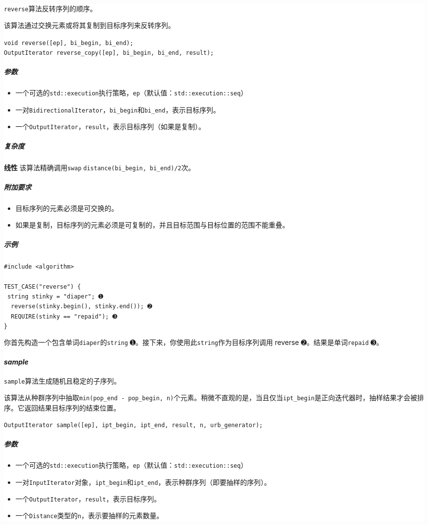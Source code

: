 `reverse`算法反转序列的顺序。

该算法通过交换元素或将其复制到目标序列来反转序列。

```
void reverse([ep], bi_begin, bi_end);
OutputIterator reverse_copy([ep], bi_begin, bi_end, result);
```

##### **参数**

+   一个可选的`std::execution`执行策略，`ep`（默认值：`std::execution::seq`）

+   一对`BidirectionalIterator`，`bi_begin`和`bi_end`，表示目标序列。

+   一个`OutputIterator`，`result`，表示目标序列（如果是复制）。

##### **复杂度**

**线性** 该算法精确调用`swap` `distance(bi_begin, bi_end)/2`次。

##### **附加要求**

+   目标序列的元素必须是可交换的。

+   如果是复制，目标序列的元素必须是可复制的，并且目标范围与目标位置的范围不能重叠。

##### **示例**

```
#include <algorithm>

TEST_CASE("reverse") {
 string stinky = "diaper"; ➊
  reverse(stinky.begin(), stinky.end()); ➋
  REQUIRE(stinky == "repaid"); ➌
}
```

你首先构造一个包含单词`diaper`的`string` ➊。接下来，你使用此`string`作为目标序列调用 reverse ➋。结果是单词`repaid` ➌。

#### ***sample***

`sample`算法生成随机且稳定的子序列。

该算法从种群序列中抽取`min(pop_end - pop_begin, n)`个元素。稍微不直观的是，当且仅当`ipt_begin`是正向迭代器时，抽样结果才会被排序。它返回结果目标序列的结束位置。

```
OutputIterator sample([ep], ipt_begin, ipt_end, result, n, urb_generator);
```

##### **参数**

+   一个可选的`std::execution`执行策略，`ep`（默认值：`std::execution::seq`）

+   一对`InputIterator`对象，`ipt_begin`和`ipt_end`，表示种群序列（即要抽样的序列）。

+   一个`OutputIterator`，`result`，表示目标序列。

+   一个`Distance`类型的`n`，表示要抽样的元素数量。
